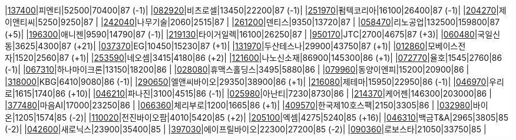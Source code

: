 |[137400](https://finance.daum.net/quotes/A137400)|피엔티|52500|70400|87 (-1)|
|[082920](https://finance.daum.net/quotes/A082920)|비츠로셀|13450|22200|87 (-1)|
|[251970](https://finance.daum.net/quotes/A251970)|펌텍코리아|16100|26400|87 (-1)|
|[204270](https://finance.daum.net/quotes/A204270)|제이앤티씨|5250|9250|87 |
|[242040](https://finance.daum.net/quotes/A242040)|나무기술|2060|2515|87 |
|[261200](https://finance.daum.net/quotes/A261200)|덴티스|9350|13720|87 |
|[058470](https://finance.daum.net/quotes/A058470)|리노공업|132500|159800|87 (+5)|
|[196300](https://finance.daum.net/quotes/A196300)|애니젠|9590|14790|87 (-1)|
|[219130](https://finance.daum.net/quotes/A219130)|타이거일렉|16100|26250|87 |
|[950170](https://finance.daum.net/quotes/A950170)|JTC|2700|4675|87 (+3)|
|[060480](https://finance.daum.net/quotes/A060480)|국일신동|3625|4300|87 (+21)|
|[037370](https://finance.daum.net/quotes/A037370)|EG|10450|15230|87 (+1)|
|[131970](https://finance.daum.net/quotes/A131970)|두산테스나|29900|43750|87 (+1)|
|[012860](https://finance.daum.net/quotes/A012860)|모베이스전자|1520|2560|87 (+1)|
|[253590](https://finance.daum.net/quotes/A253590)|네오셈|3415|4180|86 (+2)|
|[121600](https://finance.daum.net/quotes/A121600)|나노신소재|86900|145300|86 (+1)|
|[072770](https://finance.daum.net/quotes/A072770)|율호|1545|2760|86 (-1)|
|[067310](https://finance.daum.net/quotes/A067310)|하나마이크론|13150|18200|86 |
|[028080](https://finance.daum.net/quotes/A028080)|휴맥스홀딩스|3495|5880|86 |
|[079960](https://finance.daum.net/quotes/A079960)|동양이엔피|15200|20900|86 |
|[318000](https://finance.daum.net/quotes/A318000)|KBG|6410|9080|86 (-1)|
|[290650](https://finance.daum.net/quotes/A290650)|엘앤씨바이오|29350|38900|86 (+1)|
|[216080](https://finance.daum.net/quotes/A216080)|제테마|15950|22950|86 (-1)|
|[046970](https://finance.daum.net/quotes/A046970)|우리로|1615|1740|86 (+10)|
|[046210](https://finance.daum.net/quotes/A046210)|파나진|3100|4515|86 (-1)|
|[025980](https://finance.daum.net/quotes/A025980)|아난티|7230|8730|86 |
|[214370](https://finance.daum.net/quotes/A214370)|케어젠|146300|203000|86 |
|[377480](https://finance.daum.net/quotes/A377480)|마음AI|17000|23250|86 |
|[066360](https://finance.daum.net/quotes/A066360)|체리부로|1200|1665|86 (+1)|
|[409570](https://finance.daum.net/quotes/A409570)|한국제10호스팩|2150|3305|86 |
|[032980](https://finance.daum.net/quotes/A032980)|바이온|1205|1574|85 (-2)|
|[110020](https://finance.daum.net/quotes/A110020)|전진바이오팜|4010|5420|85 (+2)|
|[205100](https://finance.daum.net/quotes/A205100)|엑셈|4275|5240|85 (+16)|
|[046310](https://finance.daum.net/quotes/A046310)|백금T&A|2965|3805|85 (-2)|
|[042600](https://finance.daum.net/quotes/A042600)|새로닉스|23900|35400|85 |
|[397030](https://finance.daum.net/quotes/A397030)|에이프릴바이오|22300|27200|85 (-2)|
|[090360](https://finance.daum.net/quotes/A090360)|로보스타|21050|33750|85 |